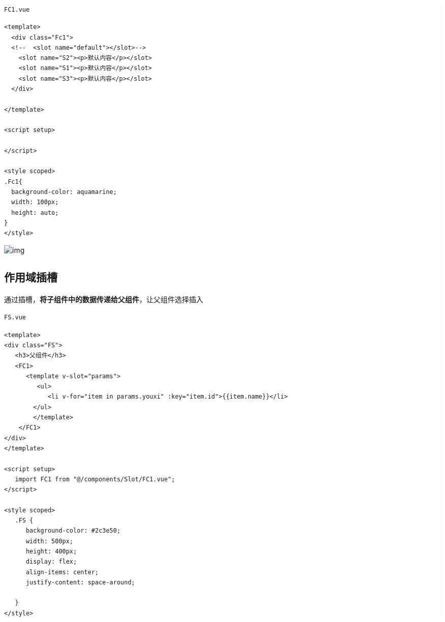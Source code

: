 `FC1.vue`

```vue
<template>
  <div class="Fc1">
  <!--  <slot name="default"></slot>-->
    <slot name="S2"><p>默认内容</p></slot>
    <slot name="S1"><p>默认内容</p></slot>
    <slot name="S3"><p>默认内容</p></slot>
  </div>

</template>

<script setup>

</script>

<style scoped>
.Fc1{
  background-color: aquamarine;
  width: 100px;
  height: auto;
}
</style>
```

![img](https://gitee.com/yurun-zhang/typora-tu-chuang/raw/master/202407201312223.png)

## 作用域插槽

通过插槽，**将子组件中的数据传递给父组件**，让父组件选择插入

`FS.vue`

```vue
<template>
<div class="FS">
   <h3>父组件</h3>
   <FC1>
      <template v-slot="params">
         <ul>
            <li v-for="item in params.youxi" :key="item.id">{{item.name}}</li>
   		</ul>
		</template>
	</FC1>
</div>
</template>

<script setup>
   import FC1 from "@/components/Slot/FC1.vue";
</script>

<style scoped>
   .FS {
      background-color: #2c3e50;
      width: 500px;
      height: 400px;
      display: flex;
      align-items: center;
      justify-content: space-around;

   }
</style>
```
